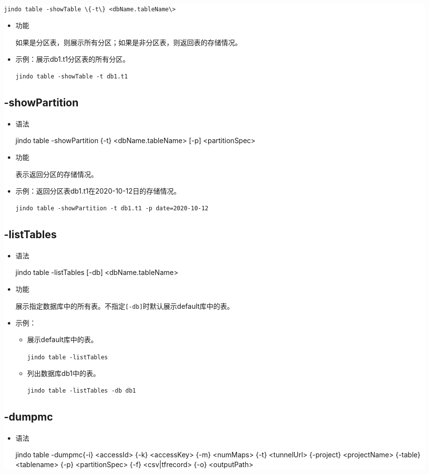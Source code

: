     jindo table -showTable \{-t\} <dbName.tableName\>

-   功能

    如果是分区表，则展示所有分区；如果是非分区表，则返回表的存储情况。

-   示例：展示db1.t1分区表的所有分区。

    ```
    jindo table -showTable -t db1.t1
    ```


## -showPartition

-   语法

    jindo table -showPartition \{-t\} <dbName.tableName\> \[-p\] <partitionSpec\>

-   功能

    表示返回分区的存储情况。

-   示例：返回分区表db1.t1在2020-10-12日的存储情况。

    ```
    jindo table -showPartition -t db1.t1 -p date=2020-10-12
    ```


## -listTables

-   语法

    jindo table -listTables \[-db\] <dbName.tableName\>

-   功能

    展示指定数据库中的所有表。不指定`[-db]`时默认展示default库中的表。

-   示例：
    -   展示default库中的表。

        ```
        jindo table -listTables
        ```

    -   列出数据库db1中的表。

        ```
        jindo table -listTables -db db1
        ```


## -dumpmc

-   语法

    jindo table -dumpmc\{-i\} <accessId\> \{-k\} <accessKey\> \{-m\} <numMaps\> \{-t\} <tunnelUrl\> \{-project\} <projectName\> \{-table\} <tablename\> \{-p\} <partitionSpec\> \{-f\} <csv\|tfrecord\> \{-o\} <outputPath\>
